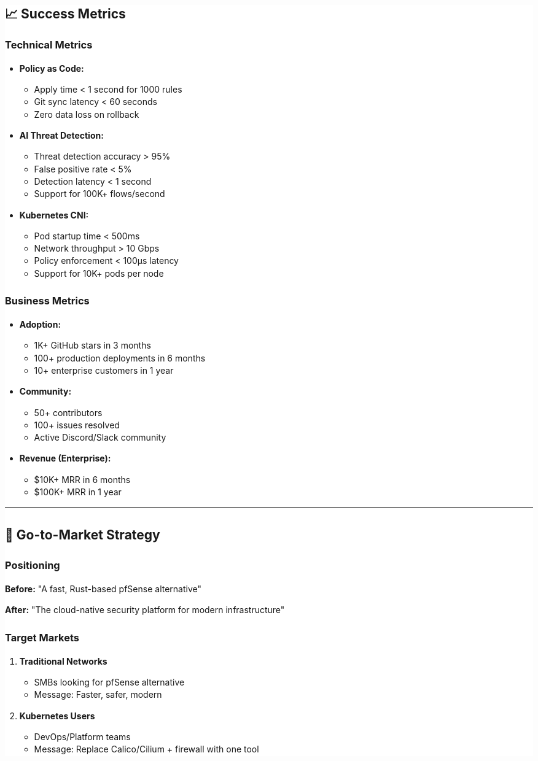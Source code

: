 
## 📈 Success Metrics

### Technical Metrics
- **Policy as Code:**
  - Apply time < 1 second for 1000 rules
  - Git sync latency < 60 seconds
  - Zero data loss on rollback

- **AI Threat Detection:**
  - Threat detection accuracy > 95%
  - False positive rate < 5%
  - Detection latency < 1 second
  - Support for 100K+ flows/second

- **Kubernetes CNI:**
  - Pod startup time < 500ms
  - Network throughput > 10 Gbps
  - Policy enforcement < 100µs latency
  - Support for 10K+ pods per node

### Business Metrics
- **Adoption:**
  - 1K+ GitHub stars in 3 months
  - 100+ production deployments in 6 months
  - 10+ enterprise customers in 1 year

- **Community:**
  - 50+ contributors
  - 100+ issues resolved
  - Active Discord/Slack community

- **Revenue (Enterprise):**
  - $10K+ MRR in 6 months
  - $100K+ MRR in 1 year

---

## 🚀 Go-to-Market Strategy

### Positioning

**Before:** "A fast, Rust-based pfSense alternative"

**After:** "The cloud-native security platform for modern infrastructure"

### Target Markets

1. **Traditional Networks**
   - SMBs looking for pfSense alternative
   - Message: Faster, safer, modern

2. **Kubernetes Users**
   - DevOps/Platform teams
   - Message: Replace Calico/Cilium + firewall with one tool
